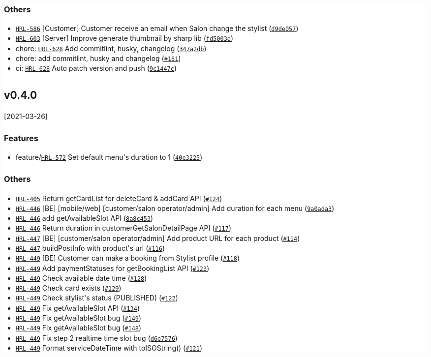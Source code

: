 ### Others

- [`HRL-586`](https://c2cdoc.atlassian.net/browse/HRL-586) [Customer] Customer receive an email when Salon change the stylist ([`d9de057`](https://bitbucket.org/hidesignsJP/hairlie-server/commits/d9de05704480fb0bfb11bfca62c33de74f5e025a))
- [`HRL-603`](https://c2cdoc.atlassian.net/browse/HRL-603) [Server] Improve generate thumbnail by sharp lib ([`fd5003e`](https://bitbucket.org/hidesignsJP/hairlie-server/commits/fd5003e2f5cdba0bc6bfc0407b4fea2bac4f487a))
- chore: [`HRL-628`](https://c2cdoc.atlassian.net/browse/HRL-628) Add commitlint, husky, changelog ([`347a2db`](https://bitbucket.org/hidesignsJP/hairlie-server/commits/347a2dbbbfab7ed27fbebcad17854af2c006cded))
- chore: add commitlint, husky and changelog ([`#181`](https://bitbucket.org/hidesignsJP/hairlie-server/pull-requests/181))
- ci: [`HRL-628`](https://c2cdoc.atlassian.net/browse/HRL-628) Auto patch version and push ([`9c1447c`](https://bitbucket.org/hidesignsJP/hairlie-server/commits/9c1447c8c2950332aa0fb84dd5ccad080e275fc8))

## v0.4.0
[2021-03-26]

### Features

- feature/[`HRL-572`](https://c2cdoc.atlassian.net/browse/HRL-572) Set default menu's duration to 1 ([`40e3225`](https://bitbucket.org/hidesignsJP/hairlie-server/commits/40e3225b3506e73d7f7907d50d751804ab503827))

### Others

- [`HRL-405`](https://c2cdoc.atlassian.net/browse/HRL-405) Return getCardList for deleteCard &  addCard API ([`#124`](https://bitbucket.org/hidesignsJP/hairlie-server/pull-requests/124))
- [`HRL-446`](https://c2cdoc.atlassian.net/browse/HRL-446) [BE] [mobile/web] [customer/salon operator/admin] Add duration for each menu ([`9a0ada3`](https://bitbucket.org/hidesignsJP/hairlie-server/commits/9a0ada35845739f9d71939f2f745fb846dcfaef9))
- [`HRL-446`](https://c2cdoc.atlassian.net/browse/HRL-446) add getAvailableSlot API ([`8a8c453`](https://bitbucket.org/hidesignsJP/hairlie-server/commits/8a8c4533bcd60556e4693c0b42b44e9c207b8906))
- [`HRL-446`](https://c2cdoc.atlassian.net/browse/HRL-446) Return duration in customerGetSalonDetailPage API ([`#117`](https://bitbucket.org/hidesignsJP/hairlie-server/pull-requests/117))
- [`HRL-447`](https://c2cdoc.atlassian.net/browse/HRL-447) [BE] [customer/salon operator/admin] Add product URL for each product ([`#114`](https://bitbucket.org/hidesignsJP/hairlie-server/pull-requests/114))
- [`HRL-447`](https://c2cdoc.atlassian.net/browse/HRL-447) buildPostInfo with product's url ([`#116`](https://bitbucket.org/hidesignsJP/hairlie-server/pull-requests/116))
- [`HRL-449`](https://c2cdoc.atlassian.net/browse/HRL-449) [BE] Customer can make a booking from Stylist profile ([`#118`](https://bitbucket.org/hidesignsJP/hairlie-server/pull-requests/118))
- [`HRL-449`](https://c2cdoc.atlassian.net/browse/HRL-449) Add paymentStatuses for getBookingList API ([`#123`](https://bitbucket.org/hidesignsJP/hairlie-server/pull-requests/123))
- [`HRL-449`](https://c2cdoc.atlassian.net/browse/HRL-449) Check available date time ([`#128`](https://bitbucket.org/hidesignsJP/hairlie-server/pull-requests/128))
- [`HRL-449`](https://c2cdoc.atlassian.net/browse/HRL-449) Check card exists ([`#129`](https://bitbucket.org/hidesignsJP/hairlie-server/pull-requests/129))
- [`HRL-449`](https://c2cdoc.atlassian.net/browse/HRL-449) Check stylist's status (PUBLISHED) ([`#122`](https://bitbucket.org/hidesignsJP/hairlie-server/pull-requests/122))
- [`HRL-449`](https://c2cdoc.atlassian.net/browse/HRL-449) Fix getAvailableSlot API ([`#134`](https://bitbucket.org/hidesignsJP/hairlie-server/pull-requests/134))
- [`HRL-449`](https://c2cdoc.atlassian.net/browse/HRL-449) Fix getAvailableSlot bug ([`#149`](https://bitbucket.org/hidesignsJP/hairlie-server/pull-requests/149))
- [`HRL-449`](https://c2cdoc.atlassian.net/browse/HRL-449) Fix getAvailableSlot bug ([`#148`](https://bitbucket.org/hidesignsJP/hairlie-server/pull-requests/148))
- [`HRL-449`](https://c2cdoc.atlassian.net/browse/HRL-449) Fix step 2 realtime time slot bug ([`d6e7576`](https://bitbucket.org/hidesignsJP/hairlie-server/commits/d6e7576bb6010e48b55f159a7b25cee2a9c39891))
- [`HRL-449`](https://c2cdoc.atlassian.net/browse/HRL-449) Format serviceDateTime with toISOString() ([`#121`](https://bitbucket.org/hidesignsJP/hairlie-server/pull-requests/121))